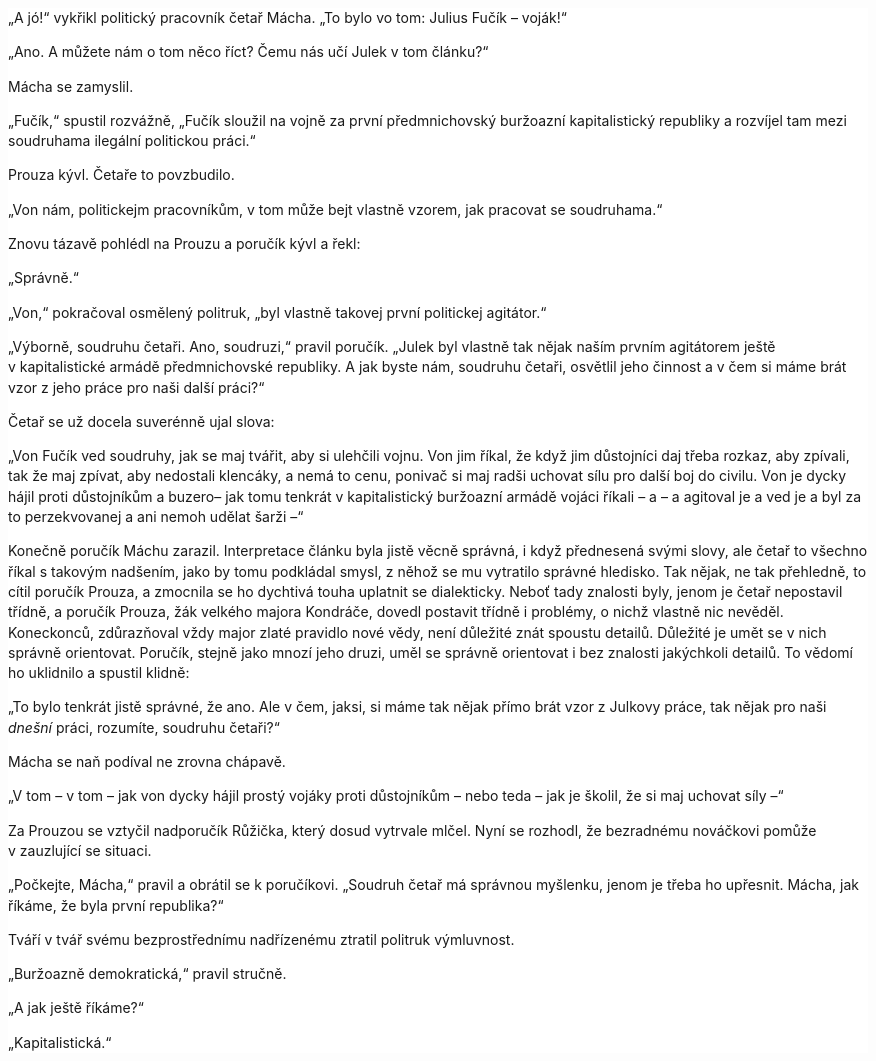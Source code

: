 „A jó!“ vykřikl politický pracovník četař Mácha. „To bylo vo tom: Julius Fučík – voják!“

„Ano. A můžete nám o tom něco říct? Čemu nás učí Julek v tom článku?“

Mácha se zamyslil.

„Fučík,“ spustil rozvážně, „Fučík sloužil na vojně za první předmnichovský buržoazní kapitalistický republiky a rozvíjel tam mezi soudruhama ilegální politickou práci.“

Prouza kývl. Četaře to povzbudilo.

„Von nám, politickejm pracovníkům, v tom může bejt vlastně vzorem, jak pracovat se soudruhama.“

Znovu tázavě pohlédl na Prouzu a poručík kývl a řekl:

„Správně.“

„Von,“ pokračoval osmělený politruk, „byl vlastně takovej první politickej agitátor.“

„Výborně, soudruhu četaři. Ano, soudruzi,“ pravil poručík. „Julek byl vlastně tak nějak naším prvním agitátorem ještě v kapitalistické armádě předmnichovské republiky. A jak byste nám, soudruhu četaři, osvětlil jeho činnost a v čem si máme brát vzor z jeho práce pro naši další práci?“

Četař se už docela suverénně ujal slova:

„Von Fučík ved soudruhy, jak se maj tvářit, aby si ulehčili vojnu. Von jim říkal, že když jim důstojníci daj třeba rozkaz, aby zpívali, tak že maj zpívat, aby nedostali klencáky, a nemá to cenu, ponivač si maj radši uchovat sílu pro další boj do civilu. Von je dycky hájil proti důstojníkům a buzero– jak tomu tenkrát v kapitalistický buržoazní armádě vojáci říkali – a – a agitoval je a ved je a byl za to perzekvovanej a ani nemoh udělat šarži –“

Konečně poručík Máchu zarazil. Interpretace článku byla jistě věcně správná, i když přednesená svými slovy, ale četař to všechno říkal s takovým nadšením, jako by tomu podkládal smysl, z něhož se mu vytratilo správné hledisko. Tak nějak, ne tak přehledně, to cítil poručík Prouza, a zmocnila se ho dychtivá touha uplatnit se dialekticky. Neboť tady znalosti byly, jenom je četař nepostavil třídně, a poručík Prouza, žák velkého majora Kondráče, dovedl postavit třídně i problémy, o nichž vlastně nic nevěděl. Koneckonců, zdůrazňoval vždy major zlaté pravidlo nové vědy, není důležité znát spoustu detailů. Důležité je umět se v nich správně orientovat. Poručík, stejně jako mnozí jeho druzi, uměl se správně orientovat i bez znalosti jakýchkoli detailů. To vědomí ho uklidnilo a spustil klidně:

„To bylo tenkrát jistě správné, že ano. Ale v čem, jaksi, si máme tak nějak přímo brát vzor z Julkovy práce, tak nějak pro naši _dnešní_ práci, rozumíte, soudruhu četaři?“

Mácha se naň podíval ne zrovna chápavě.

„V tom – v tom – jak von dycky hájil prostý vojáky proti důstojníkům – nebo teda – jak je školil, že si maj uchovat síly –“

Za Prouzou se vztyčil nadporučík Růžička, který dosud vytrvale mlčel. Nyní se rozhodl, že bezradnému nováčkovi pomůže v zauzlující se situaci.

„Počkejte, Mácha,“ pravil a obrátil se k poručíkovi. „Soudruh četař má správnou myšlenku, jenom je třeba ho upřesnit. Mácha, jak říkáme, že byla první republika?“

Tváří v tvář svému bezprostřednímu nadřízenému ztratil politruk výmluvnost.

„Buržoazně demokratická,“ pravil stručně.

„A jak ještě říkáme?“

„Kapitalistická.“
